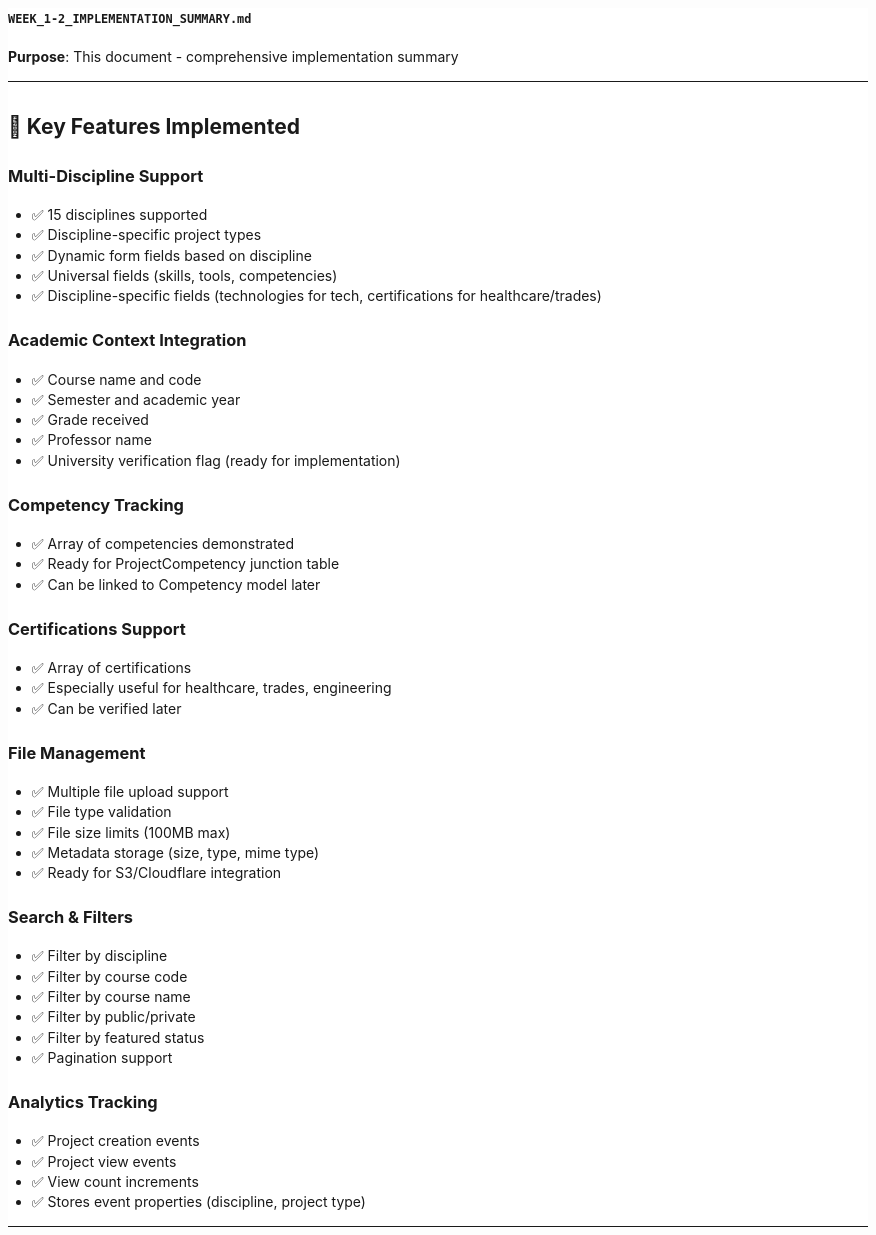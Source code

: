 #### `WEEK_1-2_IMPLEMENTATION_SUMMARY.md`
**Purpose**: This document - comprehensive implementation summary

---

## 🔑 Key Features Implemented

### **Multi-Discipline Support**
- ✅ 15 disciplines supported
- ✅ Discipline-specific project types
- ✅ Dynamic form fields based on discipline
- ✅ Universal fields (skills, tools, competencies)
- ✅ Discipline-specific fields (technologies for tech, certifications for healthcare/trades)

### **Academic Context Integration**
- ✅ Course name and code
- ✅ Semester and academic year
- ✅ Grade received
- ✅ Professor name
- ✅ University verification flag (ready for implementation)

### **Competency Tracking**
- ✅ Array of competencies demonstrated
- ✅ Ready for ProjectCompetency junction table
- ✅ Can be linked to Competency model later

### **Certifications Support**
- ✅ Array of certifications
- ✅ Especially useful for healthcare, trades, engineering
- ✅ Can be verified later

### **File Management**
- ✅ Multiple file upload support
- ✅ File type validation
- ✅ File size limits (100MB max)
- ✅ Metadata storage (size, type, mime type)
- ✅ Ready for S3/Cloudflare integration

### **Search & Filters**
- ✅ Filter by discipline
- ✅ Filter by course code
- ✅ Filter by course name
- ✅ Filter by public/private
- ✅ Filter by featured status
- ✅ Pagination support

### **Analytics Tracking**
- ✅ Project creation events
- ✅ Project view events
- ✅ View count increments
- ✅ Stores event properties (discipline, project type)

---